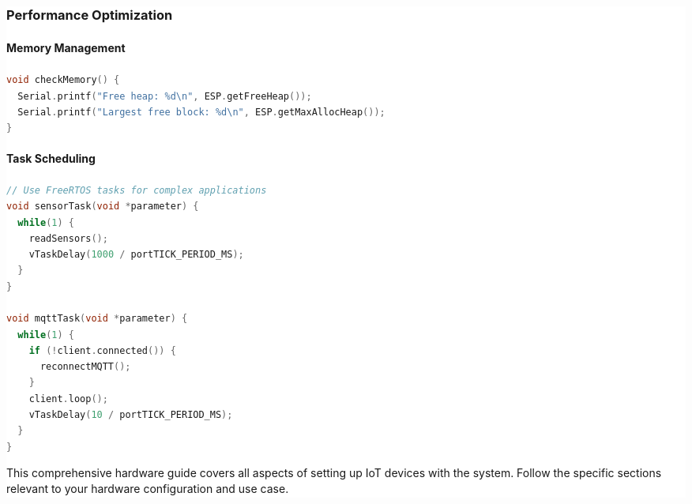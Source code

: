### Performance Optimization

#### Memory Management
```cpp
void checkMemory() {
  Serial.printf("Free heap: %d\n", ESP.getFreeHeap());
  Serial.printf("Largest free block: %d\n", ESP.getMaxAllocHeap());
}
```

#### Task Scheduling
```cpp
// Use FreeRTOS tasks for complex applications
void sensorTask(void *parameter) {
  while(1) {
    readSensors();
    vTaskDelay(1000 / portTICK_PERIOD_MS);
  }
}

void mqttTask(void *parameter) {
  while(1) {
    if (!client.connected()) {
      reconnectMQTT();
    }
    client.loop();
    vTaskDelay(10 / portTICK_PERIOD_MS);
  }
}
```

This comprehensive hardware guide covers all aspects of setting up IoT devices with the system. Follow the specific sections relevant to your hardware configuration and use case.
